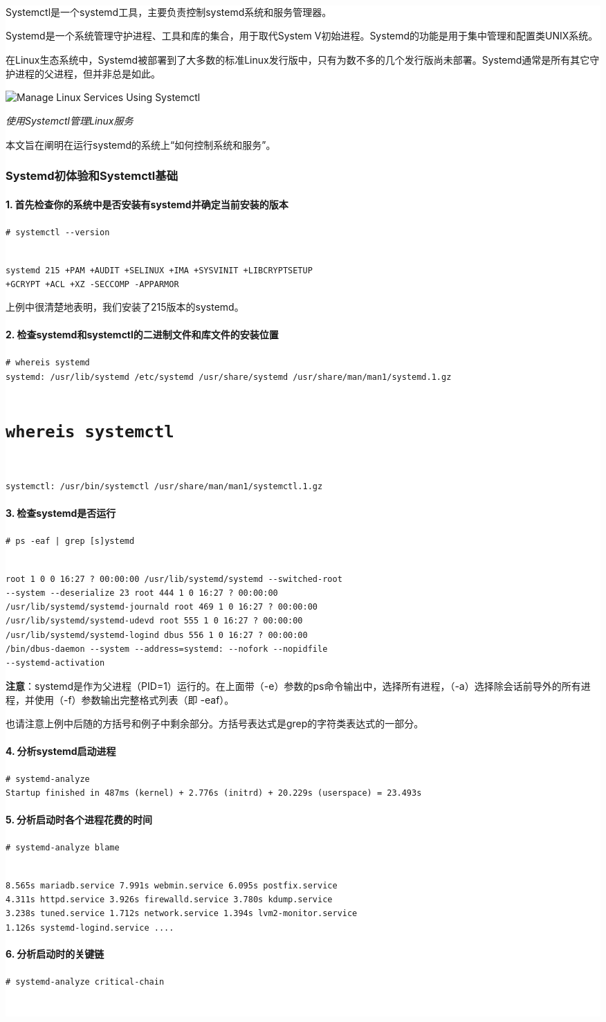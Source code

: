 <div class="d" style="width: 100%;margin: 0;">
<div id="article_content" style="border-radius:0;">
<p>Systemctl是一个systemd工具，主要负责控制systemd系统和服务管理器。</p>
<p>Systemd是一个系统管理守护进程、工具和库的集合，用于取代System V初始进程。Systemd的功能是用于集中管理和配置类UNIX系统。</p>
<p>在Linux生态系统中，Systemd被部署到了大多数的标准Linux发行版中，只有为数不多的几个发行版尚未部署。Systemd通常是所有其它守护进程的父进程，但并非总是如此。</p>
<p><img src="https://img.linux.net.cn/data/attachment/album/201507/30/210221zg6czg8yogegegay.jpg" alt="Manage Linux Services Using Systemctl" /></p>
<p><em>使用Systemctl管理Linux服务</em></p>
<p>本文旨在阐明在运行systemd的系统上&ldquo;如何控制系统和服务&rdquo;。</p>
<h3 id="toc_1">Systemd初体验和Systemctl基础</h3>
<h4 id="toc_2">1. 首先检查你的系统中是否安装有systemd并确定当前安装的版本</h4>
<pre class="prettyprint linenums"><code># systemctl --version

systemd 215
+PAM +AUDIT +SELINUX +IMA +SYSVINIT +LIBCRYPTSETUP +GCRYPT +ACL +XZ -SECCOMP -APPARMOR
</code></pre>
<p>上例中很清楚地表明，我们安装了215版本的systemd。</p>
<h4 id="toc_3">2. 检查systemd和systemctl的二进制文件和库文件的安装位置</h4>
<pre class="prettyprint linenums"><code># whereis systemd 
systemd: /usr/lib/systemd /etc/systemd /usr/share/systemd /usr/share/man/man1/systemd.1.gz


# whereis systemctl
systemctl: /usr/bin/systemctl /usr/share/man/man1/systemctl.1.gz
</code></pre>
<h4 id="toc_4">3. 检查systemd是否运行</h4>
<pre class="prettyprint linenums"><code># ps -eaf | grep [s]ystemd

root         1     0  0 16:27 ?        00:00:00 /usr/lib/systemd/systemd --switched-root --system --deserialize 23
root       444     1  0 16:27 ?        00:00:00 /usr/lib/systemd/systemd-journald
root       469     1  0 16:27 ?        00:00:00 /usr/lib/systemd/systemd-udevd
root       555     1  0 16:27 ?        00:00:00 /usr/lib/systemd/systemd-logind
dbus       556     1  0 16:27 ?        00:00:00 /bin/dbus-daemon --system --address=systemd: --nofork --nopidfile --systemd-activation
</code></pre>
<p><strong>注意</strong>：systemd是作为父进程（PID=1）运行的。在上面带（-e）参数的ps命令输出中，选择所有进程，（-a）选择除会话前导外的所有进程，并使用（-f）参数输出完整格式列表（即 -eaf）。</p>
<p>也请注意上例中后随的方括号和例子中剩余部分。方括号表达式是grep的字符类表达式的一部分。</p>
<h4 id="toc_5">4. 分析systemd启动进程</h4>
<pre class="prettyprint linenums"><code># systemd-analyze
Startup finished in 487ms (kernel) + 2.776s (initrd) + 20.229s (userspace) = 23.493s
</code></pre>
<h4 id="toc_6">5. 分析启动时各个进程花费的时间</h4>
<pre class="prettyprint linenums"><code># systemd-analyze blame

8.565s mariadb.service
7.991s webmin.service
6.095s postfix.service
4.311s httpd.service
3.926s firewalld.service
3.780s kdump.service
3.238s tuned.service
1.712s network.service
1.394s lvm2-monitor.service
1.126s systemd-logind.service
....
</code></pre>
<h4 id="toc_7">6. 分析启动时的关键链</h4>
<pre class="prettyprint linenums"><code># systemd-analyze critical-chain
